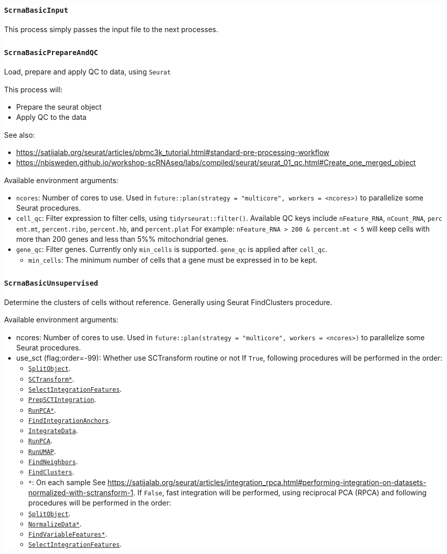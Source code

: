 ### `ScrnaBasicInput`

This process simply passes the input file to the next processes.

### `ScrnaBasicPrepareAndQC`

Load, prepare and apply QC to data, using `Seurat`

This process will:
- Prepare the seurat object
- Apply QC to the data

See also:

- <https://satijalab.org/seurat/articles/pbmc3k_tutorial.html#standard-pre-processing-workflow>
- <https://nbisweden.github.io/workshop-scRNAseq/labs/compiled/seurat/seurat_01_qc.html#Create_one_merged_object>

Available environment arguments:

- `ncores`: Number of cores to use.
    Used in `future::plan(strategy = "multicore", workers = <ncores>)`
    to parallelize some Seurat procedures.
- `cell_qc`: Filter expression to filter cells, using
    `tidyrseurat::filter()`.
    Available QC keys include `nFeature_RNA`, `nCount_RNA`,
    `percent.mt`, `percent.ribo`, `percent.hb`, and `percent.plat`
    For example: `nFeature_RNA > 200 & percent.mt < 5` will
    keep cells with more than 200 genes and less than 5%% mitochondrial
    genes.
- `gene_qc`: Filter genes. Currently only `min_cells` is supported.
    `gene_qc` is applied after `cell_qc`.
    - `min_cells`: The minimum number of cells that a gene must be
        expressed in to be kept.

### `ScrnaBasicUnsupervised`

Determine the clusters of cells without reference.
Generally using Seurat FindClusters procedure.

Available environment arguments:

- ncores: Number of cores to use.
    Used in `future::plan(strategy = "multicore", workers = <ncores>)`
    to parallelize some Seurat procedures.
- use_sct (flag;order=-99): Whether use SCTransform routine or not
    If `True`, following procedures will be performed in the order:
    * [`SplitObject`](https://satijalab.org/seurat/reference/splitobject).
    * [`SCTransform*`](https://satijalab.org/seurat/reference/sctransform).
    * [`SelectIntegrationFeatures`](https://satijalab.org/seurat/reference/selectintegrationfeatures).
    * [`PrepSCTIntegration`](https://satijalab.org/seurat/reference/prepsctintegration).
    * [`RunPCA*`](https://satijalab.org/seurat/reference/runpca).
    * [`FindIntegrationAnchors`](https://satijalab.org/seurat/reference/findintegrationanchors).
    * [`IntegrateData`](https://satijalab.org/seurat/reference/integratedata).
    * [`RunPCA`](https://satijalab.org/seurat/reference/runpca).
    * [`RunUMAP`](https://satijalab.org/seurat/reference/runumap).
    * [`FindNeighbors`](https://satijalab.org/seurat/reference/findneighbors).
    * [`FindClusters`](https://satijalab.org/seurat/reference/findclusters).
    * `*`: On each sample
    See <https://satijalab.org/seurat/articles/integration_rpca.html#performing-integration-on-datasets-normalized-with-sctransform-1>.
    If `False`, fast integration will be performed, using reciprocal PCA (RPCA) and
    following procedures will be performed in the order:
    * [`SplitObject`](https://satijalab.org/seurat/reference/splitobject).
    * [`NormalizeData*`](https://satijalab.org/seurat/reference/normalizedata).
    * [`FindVariableFeatures*`](https://satijalab.org/seurat/reference/findvariablefeatures).
    * [`SelectIntegrationFeatures`](https://satijalab.org/seurat/reference/selectintegrationfeatures).